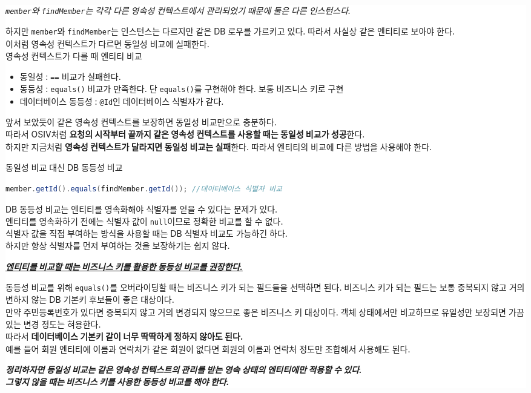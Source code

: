 *`member`와 `findMember`는 각각 다른 영속성 컨텍스트에서 관리되었기 때문에 둘은 다른 인스턴스다.*

하지만 `member`와 `findMember`는 인스턴스는 다르지만 같은 DB 로우를 가르키고 있다. 따라서 사실상 같은 엔티티로 보아야 한다.   
이처럼 영속성 컨텍스트가 다르면 동일성 비교에 실패한다.   
영속성 컨텍스트가 다를 때 엔티티 비교
- 동일성 : `==` 비교가 실패한다.
- 동등성 : `equals()` 비교가 만족한다. 단 `equals()`를 구현해야 한다. 보통 비즈니스 키로 구현
- 데이터베이스 동등성 : `@Id`인 데이터베이스 식별자가 같다.

앞서 보았듯이 같은 영속성 컨텍스트를 보장하면 동일성 비교만으로 충분하다.   
따라서 OSIV처럼 **요청의 시작부터 끝까지 같은 영속성 컨텍스트를 사용할 때는 동일성 비교가 성공**한다.   
하지만 지금처럼 **영속성 컨텍스트가 달라지면 동일성 비교는 실패**한다. 따라서 엔티티의 비교에 다른 방법을 사용해야 한다.

동일성 비교 대신 DB 동등성 비교
```java
member.getId().equals(findMember.getId()); //데이터베이스 식별자 비교
```

DB 동등성 비교는 엔티티를 영속화해야 식별자를 얻을 수 있다는 문제가 있다.   
엔티티를 영속화하기 전에는 식별자 값이 `null`이므로 정확한 비교를 할 수 없다.   
식별자 값을 직접 부여하는 방식을 사용할 때는 DB 식별자 비교도 가능하긴 하다.   
하지만 항상 식별자를 먼저 부여하는 것을 보장하기는 쉽지 않다.   

<u>***엔티티를 비교할 때는 비즈니스 키를 활용한 동등성 비교를 권장한다.***</u>   

동등성 비교를 위해 `equals()`를 오버라이딩할 때는 비즈니스 키가 되는 필드들을 선택하면 된다. 비즈니스 키가 되는 필드는 보통 중복되지 않고 거의 변하지 않는 DB 기본키 후보들이 좋은 대상이다.   
만약 주민등록번호가 있다면 중복되지 않고 거의 변경되지 않으므로 좋은 비즈니스 키 대상이다. 객체 상태에서만 비교하므로 유일성만 보장되면 가끔 있는 변경 정도는 혀용한다.   
따라서 **데이터베이스 기본키 같이 너무 딱딱하게 정하지 않아도 된다.**   
예를 들어 회원 엔티티에 이름과 연락처가 같은 회원이 없다면 회원의 이름과 연락처 정도만 조합해서 사용해도 된다.

***정리하자면 등일성 비교는 같은 영속성 컨텍스트의 관리를 받는 영속 상태의 엔티티에만 적용할 수 있다.   
그렇지 않을 때는 비즈니스 키를 사용한 동등성 비교를 해야 한다.***